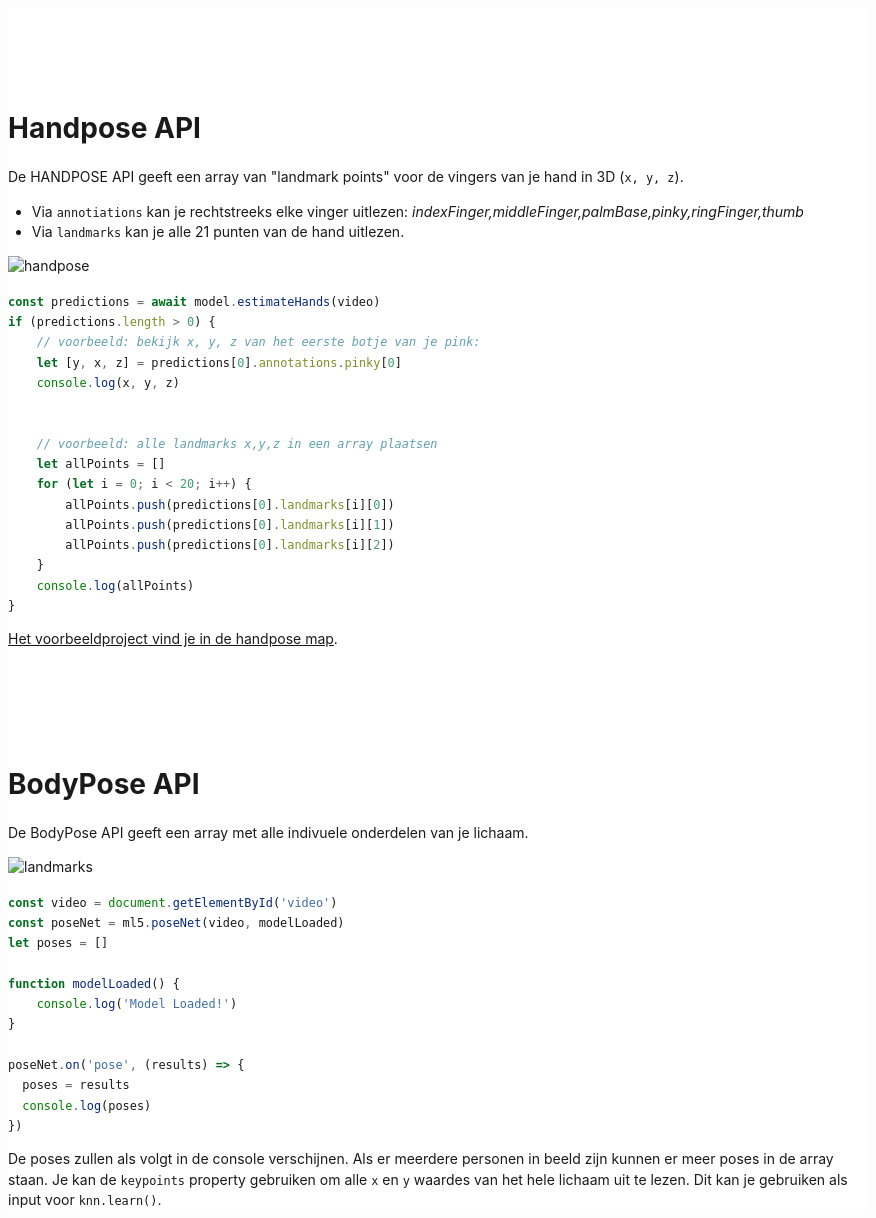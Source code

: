 <br>
<br>
<br>

# <a name="hand"></a> Handpose API

De HANDPOSE API geeft een array van "landmark points" voor de vingers van je hand in 3D (`x, y, z`).

- Via `annotiations` kan je rechtstreeks elke vinger uitlezen: *indexFinger,middleFinger,palmBase,pinky,ringFinger,thumb*
- Via `landmarks` kan je alle 21 punten van de hand uitlezen.

![handpose](../images/handpose.png)

```javascript
const predictions = await model.estimateHands(video)
if (predictions.length > 0) {
    // voorbeeld: bekijk x, y, z van het eerste botje van je pink:
    let [y, x, z] = predictions[0].annotations.pinky[0]
    console.log(x, y, z)


    // voorbeeld: alle landmarks x,y,z in een array plaatsen
    let allPoints = []
    for (let i = 0; i < 20; i++) {
        allPoints.push(predictions[0].landmarks[i][0])
        allPoints.push(predictions[0].landmarks[i][1])
        allPoints.push(predictions[0].landmarks[i][2])
    }
    console.log(allPoints)
}
```

[Het voorbeeldproject vind je in de handpose map](./handpose).

<br>
<br>
<br>

# <a name="body"></a> BodyPose API

De BodyPose API geeft een array met alle indivuele onderdelen van je lichaam. 

![landmarks](../images/posedance.png)

```javascript
const video = document.getElementById('video')
const poseNet = ml5.poseNet(video, modelLoaded)
let poses = []

function modelLoaded() {
    console.log('Model Loaded!')
}

poseNet.on('pose', (results) => {
  poses = results
  console.log(poses)
})
```
De poses zullen als volgt in de console verschijnen. Als er meerdere personen in beeld zijn kunnen er meer poses in de array staan. Je kan de `keypoints` property gebruiken om alle `x` en `y` waardes van het hele lichaam uit te lezen. Dit kan je gebruiken als input voor `knn.learn()`.
